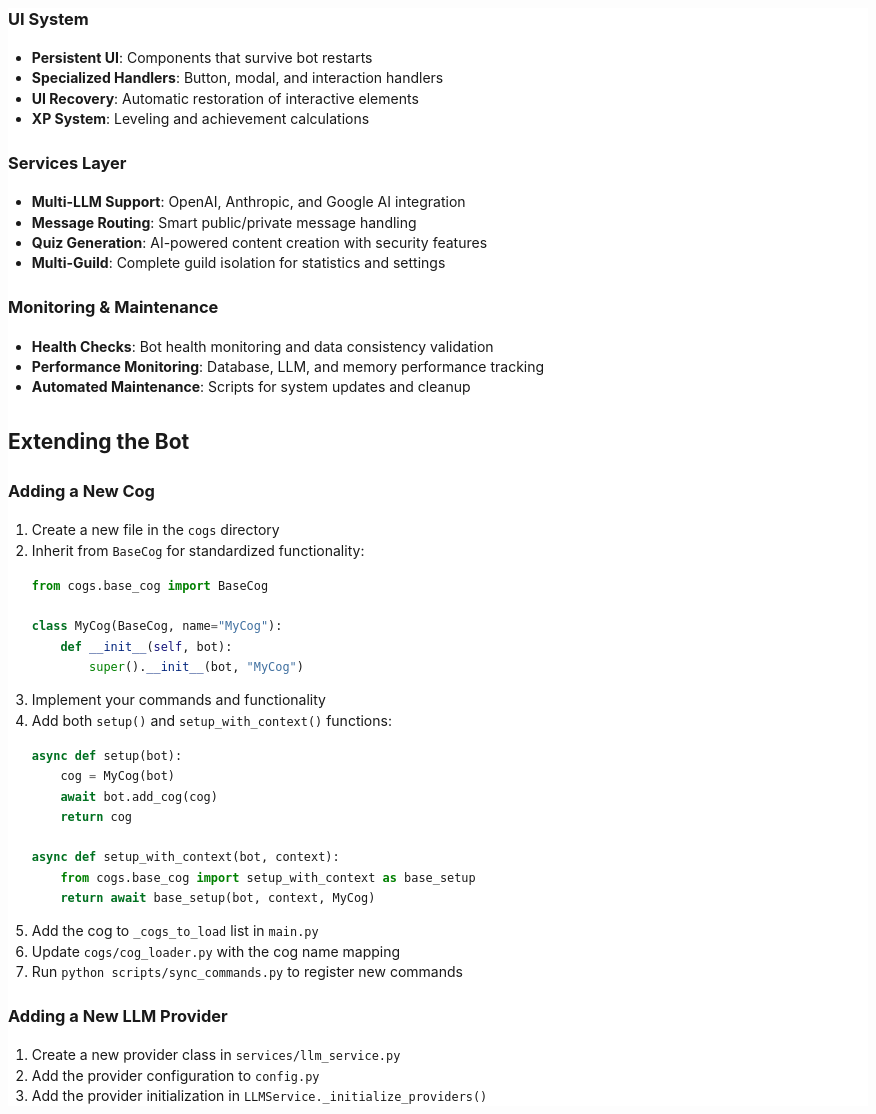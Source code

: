 ### UI System
- **Persistent UI**: Components that survive bot restarts
- **Specialized Handlers**: Button, modal, and interaction handlers
- **UI Recovery**: Automatic restoration of interactive elements
- **XP System**: Leveling and achievement calculations

### Services Layer
- **Multi-LLM Support**: OpenAI, Anthropic, and Google AI integration
- **Message Routing**: Smart public/private message handling
- **Quiz Generation**: AI-powered content creation with security features
- **Multi-Guild**: Complete guild isolation for statistics and settings

### Monitoring & Maintenance
- **Health Checks**: Bot health monitoring and data consistency validation
- **Performance Monitoring**: Database, LLM, and memory performance tracking
- **Automated Maintenance**: Scripts for system updates and cleanup

## Extending the Bot

### Adding a New Cog

1. Create a new file in the `cogs` directory
2. Inherit from `BaseCog` for standardized functionality:
   ```python
   from cogs.base_cog import BaseCog
   
   class MyCog(BaseCog, name="MyCog"):
       def __init__(self, bot):
           super().__init__(bot, "MyCog")
   ```
3. Implement your commands and functionality
4. Add both `setup()` and `setup_with_context()` functions:
   ```python
   async def setup(bot):
       cog = MyCog(bot)
       await bot.add_cog(cog)
       return cog
   
   async def setup_with_context(bot, context):
       from cogs.base_cog import setup_with_context as base_setup
       return await base_setup(bot, context, MyCog)
   ```
5. Add the cog to `_cogs_to_load` list in `main.py`
6. Update `cogs/cog_loader.py` with the cog name mapping
7. Run `python scripts/sync_commands.py` to register new commands

### Adding a New LLM Provider

1. Create a new provider class in `services/llm_service.py`
2. Add the provider configuration to `config.py`
3. Add the provider initialization in `LLMService._initialize_providers()`
